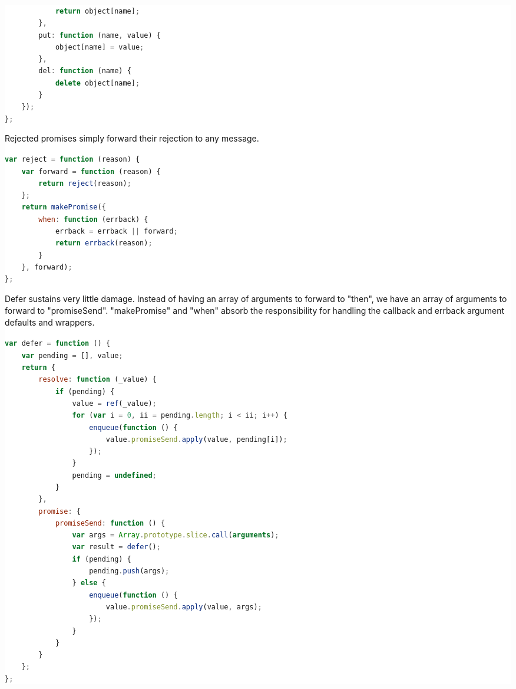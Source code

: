 ```javascript
            return object[name];
        },
        put: function (name, value) {
            object[name] = value;
        },
        del: function (name) {
            delete object[name];
        }
    }); 
};
```

Rejected promises simply forward their rejection to any message.

```javascript
var reject = function (reason) {
    var forward = function (reason) {
        return reject(reason);
    };
    return makePromise({
        when: function (errback) {
            errback = errback || forward;
            return errback(reason);
        }
    }, forward);
};
```

Defer sustains very little damage.  Instead of having an array of arguments to
forward to "then", we have an array of arguments to forward to "promiseSend".
"makePromise" and "when" absorb the responsibility for handling the callback
and errback argument defaults and wrappers.

```javascript
var defer = function () {
    var pending = [], value;
    return {
        resolve: function (_value) {
            if (pending) {
                value = ref(_value);
                for (var i = 0, ii = pending.length; i < ii; i++) {
                    enqueue(function () {
                        value.promiseSend.apply(value, pending[i]);
                    });
                }
                pending = undefined;
            }
        },
        promise: {
            promiseSend: function () {
                var args = Array.prototype.slice.call(arguments);
                var result = defer();
                if (pending) {
                    pending.push(args);
                } else {
                    enqueue(function () {
                        value.promiseSend.apply(value, args);
                    });
                }
            }
        }
    };
};
```

